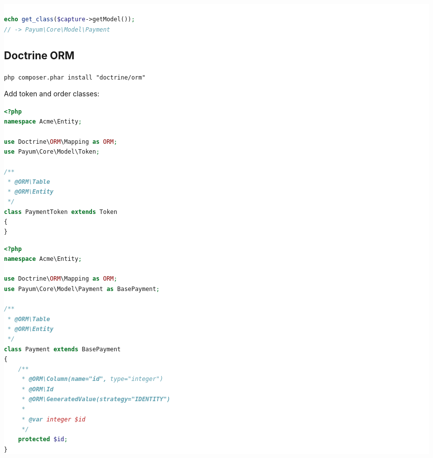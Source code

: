 ```php

echo get_class($capture->getModel());
// -> Payum\Core\Model\Payment
```

## Doctrine ORM

```
php composer.phar install "doctrine/orm"
```

Add token and order classes:

```php
<?php
namespace Acme\Entity;

use Doctrine\ORM\Mapping as ORM;
use Payum\Core\Model\Token;

/**
 * @ORM\Table
 * @ORM\Entity
 */
class PaymentToken extends Token
{
}
```

```php
<?php
namespace Acme\Entity;

use Doctrine\ORM\Mapping as ORM;
use Payum\Core\Model\Payment as BasePayment;

/**
 * @ORM\Table
 * @ORM\Entity
 */
class Payment extends BasePayment
{
    /**
     * @ORM\Column(name="id", type="integer")
     * @ORM\Id
     * @ORM\GeneratedValue(strategy="IDENTITY")
     *
     * @var integer $id
     */
    protected $id;
}
```
